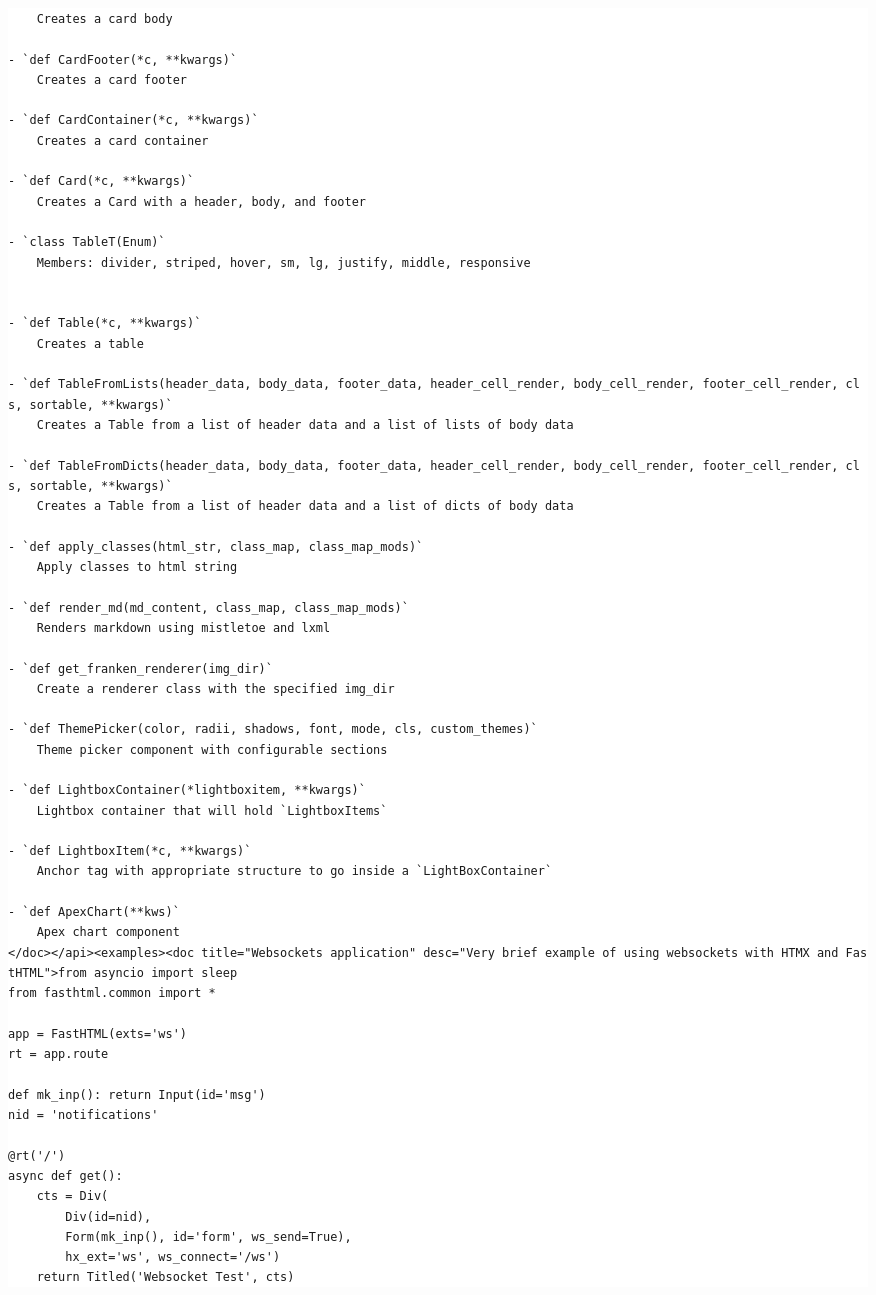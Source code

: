 ```</doc></docs><api><doc title="API List" desc="A succint list of all functions and methods in fasthtml."># fasthtml Module Documentation
    Creates a card body

- `def CardFooter(*c, **kwargs)`
    Creates a card footer

- `def CardContainer(*c, **kwargs)`
    Creates a card container

- `def Card(*c, **kwargs)`
    Creates a Card with a header, body, and footer

- `class TableT(Enum)`
    Members: divider, striped, hover, sm, lg, justify, middle, responsive


- `def Table(*c, **kwargs)`
    Creates a table

- `def TableFromLists(header_data, body_data, footer_data, header_cell_render, body_cell_render, footer_cell_render, cls, sortable, **kwargs)`
    Creates a Table from a list of header data and a list of lists of body data

- `def TableFromDicts(header_data, body_data, footer_data, header_cell_render, body_cell_render, footer_cell_render, cls, sortable, **kwargs)`
    Creates a Table from a list of header data and a list of dicts of body data

- `def apply_classes(html_str, class_map, class_map_mods)`
    Apply classes to html string

- `def render_md(md_content, class_map, class_map_mods)`
    Renders markdown using mistletoe and lxml

- `def get_franken_renderer(img_dir)`
    Create a renderer class with the specified img_dir

- `def ThemePicker(color, radii, shadows, font, mode, cls, custom_themes)`
    Theme picker component with configurable sections

- `def LightboxContainer(*lightboxitem, **kwargs)`
    Lightbox container that will hold `LightboxItems`

- `def LightboxItem(*c, **kwargs)`
    Anchor tag with appropriate structure to go inside a `LightBoxContainer`

- `def ApexChart(**kws)`
    Apex chart component
</doc></api><examples><doc title="Websockets application" desc="Very brief example of using websockets with HTMX and FastHTML">from asyncio import sleep
from fasthtml.common import *

app = FastHTML(exts='ws')
rt = app.route

def mk_inp(): return Input(id='msg')
nid = 'notifications'

@rt('/')
async def get():
    cts = Div(
        Div(id=nid),
        Form(mk_inp(), id='form', ws_send=True),
        hx_ext='ws', ws_connect='/ws')
    return Titled('Websocket Test', cts)
```